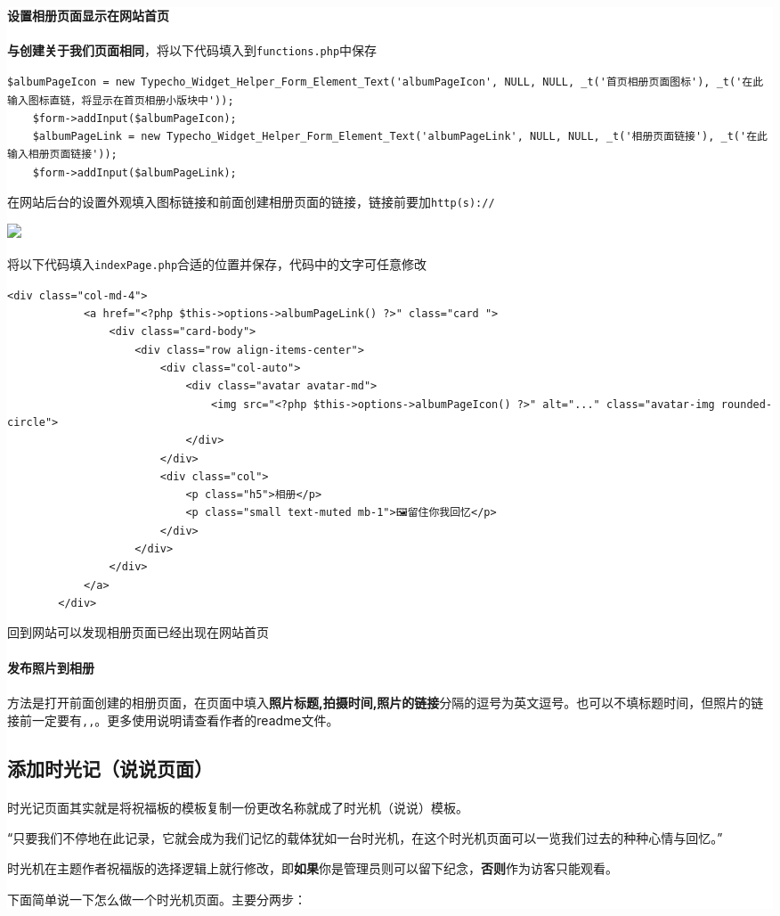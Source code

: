#### 设置相册页面显示在网站首页

**与创建关于我们页面相同**，将以下代码填入到`functions.php`中保存

```
$albumPageIcon = new Typecho_Widget_Helper_Form_Element_Text('albumPageIcon', NULL, NULL, _t('首页相册页面图标'), _t('在此输入图标直链，将显示在首页相册小版块中'));
    $form->addInput($albumPageIcon);
    $albumPageLink = new Typecho_Widget_Helper_Form_Element_Text('albumPageLink', NULL, NULL, _t('相册页面链接'), _t('在此输入相册页面链接'));
    $form->addInput($albumPageLink);
```

在网站后台的设置外观填入图标链接和前面创建相册页面的链接，链接前要加`http(s)://`

![](https://cdn.jsdelivr.net/gh/xxdccLove/xxdccPic/img/6265f8682f996.png)

将以下代码填入`indexPage.php`合适的位置并保存，代码中的文字可任意修改

```
<div class="col-md-4">
            <a href="<?php $this->options->albumPageLink() ?>" class="card ">
                <div class="card-body">
                    <div class="row align-items-center">
                        <div class="col-auto">
                            <div class="avatar avatar-md">
                                <img src="<?php $this->options->albumPageIcon() ?>" alt="..." class="avatar-img rounded-circle">
                            </div>
                        </div>
                        <div class="col">
                            <p class="h5">相册</p>
                            <p class="small text-muted mb-1">🖼️留住你我回忆</p>
                        </div>
                    </div>
                </div>
            </a>
        </div>
```

回到网站可以发现相册页面已经出现在网站首页

#### 发布照片到相册

方法是打开前面创建的相册页面，在页面中填入**照片标题,拍摄时间,照片的链接**分隔的逗号为英文逗号。也可以不填标题时间，但照片的链接前一定要有`,,`。更多使用说明请查看作者的readme文件。

## 添加时光记（说说页面）

时光记页面其实就是将祝福板的模板复制一份更改名称就成了时光机（说说）模板。

“只要我们不停地在此记录，它就会成为我们记忆的载体犹如一台时光机，在这个时光机页面可以一览我们过去的种种心情与回忆。”

时光机在主题作者祝福版的选择逻辑上就行修改，即**如果**你是管理员则可以留下纪念，**否则**作为访客只能观看。

下面简单说一下怎么做一个时光机页面。主要分两步：

